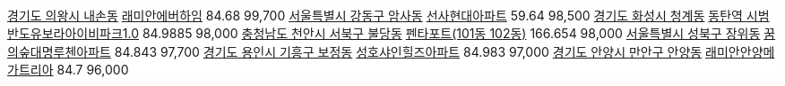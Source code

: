   <tr>
    <td><a href="/apt/경기도 의왕시 내손동">경기도 의왕시 내손동</a></td>
    <td style="font-weight: bold;"><a href="https://search.naver.com/search.naver?query=내손동 래미안에버하임">래미안에버하임</a></td>
    <td>84.68</td>
    <td>99,700</td>
  </tr>

  <tr>
    <td><a href="/apt/서울특별시 강동구 암사동">서울특별시 강동구 암사동</a></td>
    <td style="font-weight: bold;"><a href="https://search.naver.com/search.naver?query=암사동 선사현대아파트">선사현대아파트</a></td>
    <td>59.64</td>
    <td>98,500</td>
  </tr>

  <tr>
    <td><a href="/apt/경기도 화성시 청계동">경기도 화성시 청계동</a></td>
    <td style="font-weight: bold;"><a href="https://search.naver.com/search.naver?query=청계동 동탄역 시범반도유보라아이비파크1.0">동탄역 시범반도유보라아이비파크1.0</a></td>
    <td>84.9885</td>
    <td>98,000</td>
  </tr>

  <tr>
    <td><a href="/apt/충청남도 천안시 서북구 불당동">충청남도 천안시 서북구 불당동</a></td>
    <td style="font-weight: bold;"><a href="https://search.naver.com/search.naver?query=불당동 펜타포트(101동 102동)">펜타포트(101동 102동)</a></td>
    <td>166.654</td>
    <td>98,000</td>
  </tr>

  <tr>
    <td><a href="/apt/서울특별시 성북구 장위동">서울특별시 성북구 장위동</a></td>
    <td style="font-weight: bold;"><a href="https://search.naver.com/search.naver?query=장위동 꿈의숲대명루첸아파트">꿈의숲대명루첸아파트</a></td>
    <td>84.843</td>
    <td>97,700</td>
  </tr>

  <tr>
    <td><a href="/apt/경기도 용인시 기흥구 보정동">경기도 용인시 기흥구 보정동</a></td>
    <td style="font-weight: bold;"><a href="https://search.naver.com/search.naver?query=보정동 성호샤인힐즈아파트">성호샤인힐즈아파트</a></td>
    <td>84.983</td>
    <td>97,000</td>
  </tr>

  <tr>
    <td><a href="/apt/경기도 안양시 만안구 안양동">경기도 안양시 만안구 안양동</a></td>
    <td style="font-weight: bold;"><a href="https://search.naver.com/search.naver?query=안양동 래미안안양메가트리아">래미안안양메가트리아</a></td>
    <td>84.7</td>
    <td>96,000</td>
  </tr>
